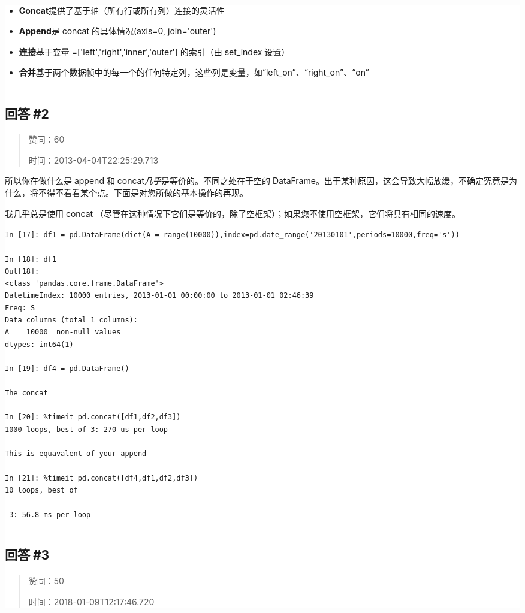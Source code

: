 *   **Concat**提供了基于轴（所有行或所有列）连接的灵活性

*   **Append**是 concat 的具体情况(axis=0, join='outer')

*   **连接**基于变量 =['left','right','inner','outer'] 的索引（由 set_index 设置）

*   **合并**基于两个数据帧中的每一个的任何特定列，这些列是变量，如“left_on”、“right_on”、“on”

* * *

## 回答 #2

> 赞同：60
> 
> 时间：2013-04-04T22:25:29.713

所以你在做什么是 append 和 concat*几乎*是等价的。不同之处在于空的 DataFrame。出于某种原因，这会导致大幅放缓，不确定究竟是为什么，将不得不看看某个点。下面是对您所做的基本操作的再现。

我几乎总是使用 concat （尽管在这种情况下它们是等价的，除了空框架）；如果您不使用空框架，它们将具有相同的速度。

```
In [17]: df1 = pd.DataFrame(dict(A = range(10000)),index=pd.date_range('20130101',periods=10000,freq='s'))

In [18]: df1
Out[18]: 
<class 'pandas.core.frame.DataFrame'>
DatetimeIndex: 10000 entries, 2013-01-01 00:00:00 to 2013-01-01 02:46:39
Freq: S
Data columns (total 1 columns):
A    10000  non-null values
dtypes: int64(1)

In [19]: df4 = pd.DataFrame()

The concat

In [20]: %timeit pd.concat([df1,df2,df3])
1000 loops, best of 3: 270 us per loop

This is equavalent of your append

In [21]: %timeit pd.concat([df4,df1,df2,df3])
10 loops, best of 

 3: 56.8 ms per loop 
```

* * *

## 回答 #3

> 赞同：50
> 
> 时间：2018-01-09T12:17:46.720
